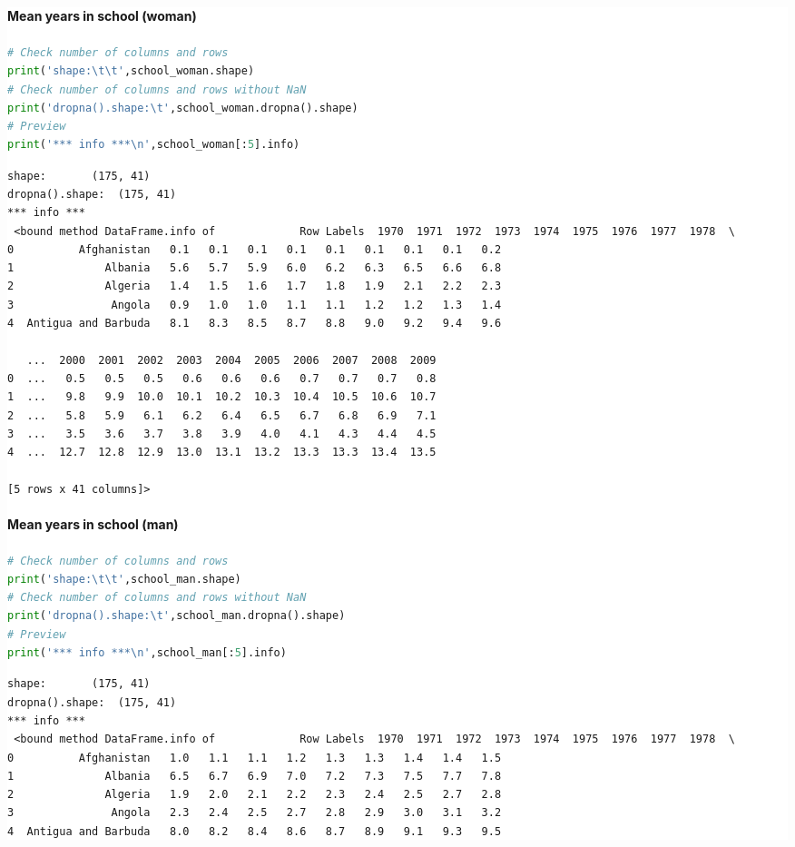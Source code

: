 
#### Mean years in school (woman)


```python
# Check number of columns and rows
print('shape:\t\t',school_woman.shape)
# Check number of columns and rows without NaN
print('dropna().shape:\t',school_woman.dropna().shape)
# Preview
print('*** info ***\n',school_woman[:5].info)
```

    shape:		 (175, 41)
    dropna().shape:	 (175, 41)
    *** info ***
     <bound method DataFrame.info of             Row Labels  1970  1971  1972  1973  1974  1975  1976  1977  1978  \
    0          Afghanistan   0.1   0.1   0.1   0.1   0.1   0.1   0.1   0.1   0.2   
    1              Albania   5.6   5.7   5.9   6.0   6.2   6.3   6.5   6.6   6.8   
    2              Algeria   1.4   1.5   1.6   1.7   1.8   1.9   2.1   2.2   2.3   
    3               Angola   0.9   1.0   1.0   1.1   1.1   1.2   1.2   1.3   1.4   
    4  Antigua and Barbuda   8.1   8.3   8.5   8.7   8.8   9.0   9.2   9.4   9.6   
    
       ...  2000  2001  2002  2003  2004  2005  2006  2007  2008  2009  
    0  ...   0.5   0.5   0.5   0.6   0.6   0.6   0.7   0.7   0.7   0.8  
    1  ...   9.8   9.9  10.0  10.1  10.2  10.3  10.4  10.5  10.6  10.7  
    2  ...   5.8   5.9   6.1   6.2   6.4   6.5   6.7   6.8   6.9   7.1  
    3  ...   3.5   3.6   3.7   3.8   3.9   4.0   4.1   4.3   4.4   4.5  
    4  ...  12.7  12.8  12.9  13.0  13.1  13.2  13.3  13.3  13.4  13.5  
    
    [5 rows x 41 columns]>
    

#### Mean years in school (man)


```python
# Check number of columns and rows
print('shape:\t\t',school_man.shape)
# Check number of columns and rows without NaN
print('dropna().shape:\t',school_man.dropna().shape)
# Preview
print('*** info ***\n',school_man[:5].info)
```

    shape:		 (175, 41)
    dropna().shape:	 (175, 41)
    *** info ***
     <bound method DataFrame.info of             Row Labels  1970  1971  1972  1973  1974  1975  1976  1977  1978  \
    0          Afghanistan   1.0   1.1   1.1   1.2   1.3   1.3   1.4   1.4   1.5   
    1              Albania   6.5   6.7   6.9   7.0   7.2   7.3   7.5   7.7   7.8   
    2              Algeria   1.9   2.0   2.1   2.2   2.3   2.4   2.5   2.7   2.8   
    3               Angola   2.3   2.4   2.5   2.7   2.8   2.9   3.0   3.1   3.2   
    4  Antigua and Barbuda   8.0   8.2   8.4   8.6   8.7   8.9   9.1   9.3   9.5   
    